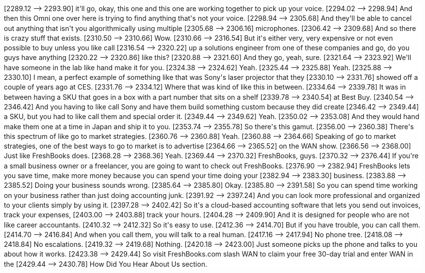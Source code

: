 [2289.12 --> 2293.90]  it'll go, okay, this one and this one are working together to pick up your voice.
[2294.02 --> 2298.94]  And then this Omni one over here is trying to find anything that's not your voice.
[2298.94 --> 2305.68]  And they'll be able to cancel out anything that isn't you algorithmically using multiple
[2305.68 --> 2306.16]  microphones.
[2306.42 --> 2309.68]  And so there is crazy stuff that exists.
[2310.50 --> 2310.66]  Wow.
[2310.66 --> 2316.54]  But it's either very, very expensive or not even possible to buy unless you like call
[2316.54 --> 2320.22]  up a solutions engineer from one of these companies and go, do you guys have anything
[2320.22 --> 2320.86]  like this?
[2320.88 --> 2321.60]  And they go, yeah, sure.
[2321.64 --> 2323.92]  We'll have someone in the lab like hand make it for you.
[2324.38 --> 2324.62]  Yeah.
[2325.44 --> 2325.88]  Yeah.
[2325.88 --> 2330.10]  I mean, a perfect example of something like that was Sony's laser projector that they
[2330.10 --> 2331.76]  showed off a couple of years ago at CES.
[2331.76 --> 2334.12]  Where that was kind of like this in between.
[2334.64 --> 2339.78]  It was in between having a SKU that goes in a box with a part number that sits on a shelf
[2339.78 --> 2340.54]  at Best Buy.
[2340.54 --> 2346.42]  And you having to like call Sony and have them build something custom because they did create
[2346.42 --> 2349.44]  a SKU, but you had to like call them and special order it.
[2349.44 --> 2349.62]  Yeah.
[2350.02 --> 2353.08]  And they would hand make them one at a time in Japan and ship it to you.
[2353.74 --> 2355.78]  So there's this gamut.
[2356.00 --> 2360.38]  There's this spectrum of like go to market strategies.
[2360.76 --> 2360.88]  Yeah.
[2360.88 --> 2364.66]  Speaking of go to market strategies, one of the best ways to go to market is to advertise
[2364.66 --> 2365.52]  on the WAN show.
[2366.56 --> 2368.00]  Just like FreshBooks does.
[2368.28 --> 2368.36]  Yeah.
[2369.44 --> 2370.32]  FreshBooks, guys.
[2370.32 --> 2376.44]  If you're a small business owner or a freelancer, you are going to want to check out FreshBooks.
[2376.90 --> 2382.94]  FreshBooks lets you save time, make more money because you can spend your time doing your
[2382.94 --> 2383.30]  business.
[2383.88 --> 2385.52]  Doing your business sounds wrong.
[2385.64 --> 2385.80]  Okay.
[2385.80 --> 2391.58]  So you can spend time working on your business rather than just doing accounting junk.
[2391.92 --> 2397.24]  And you can look more professional and organized to your clients simply by using it.
[2397.28 --> 2402.42]  So it's a cloud-based accounting software that lets you send out invoices, track your expenses,
[2403.00 --> 2403.88]  track your hours.
[2404.28 --> 2409.90]  And it is designed for people who are not like career accountants.
[2410.32 --> 2412.32]  So it's easy to use.
[2412.36 --> 2414.70]  But if you have trouble, you can call them.
[2414.70 --> 2416.84]  And when you call them, you will talk to a real human.
[2417.16 --> 2417.94]  No phone tree.
[2418.08 --> 2418.84]  No escalations.
[2419.32 --> 2419.68]  Nothing.
[2420.18 --> 2423.00]  Just someone picks up the phone and talks to you about how it works.
[2423.38 --> 2429.44]  So visit FreshBooks.com slash WAN to claim your free 30-day trial and enter WAN in the
[2429.44 --> 2430.78]  How Did You Hear About Us section.